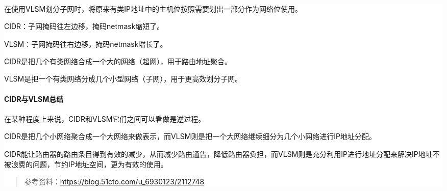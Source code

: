 在使用VLSM划分子网时，将原来有类IP地址中的主机位按照需要划出一部分作为网络位使用。

CIDR：子网掩码往左边移，掩码netmask缩短了。

VLSM：子网掩码往右边移，掩码netmask增长了。

CIDR是把几个有类网络合成一个大的网络（超网），用于路由地址聚合。

VLSM是把一个有类网络分成几个小型网络（子网），用于更高效划分子网。



#### CIDR与VLSM总结

在某种程度上来说，CIDR和VLSM它们之间可以看做是逆过程。

CIDR是把几个小网络聚合成一个大网络来做表示，而VLSM则是把一个大网络继续细分为几个小网络进行IP地址分配。

CIDR能让路由器的路由条目得到有效的减少，从而减少路由通告，降低路由器负担，而VLSM则是充分利用IP进行地址分配来解决IP地址不被浪费的问题，节约IP地址空间，更为有效的使用。



> 参考资料：https://blog.51cto.com/u_6930123/2112748